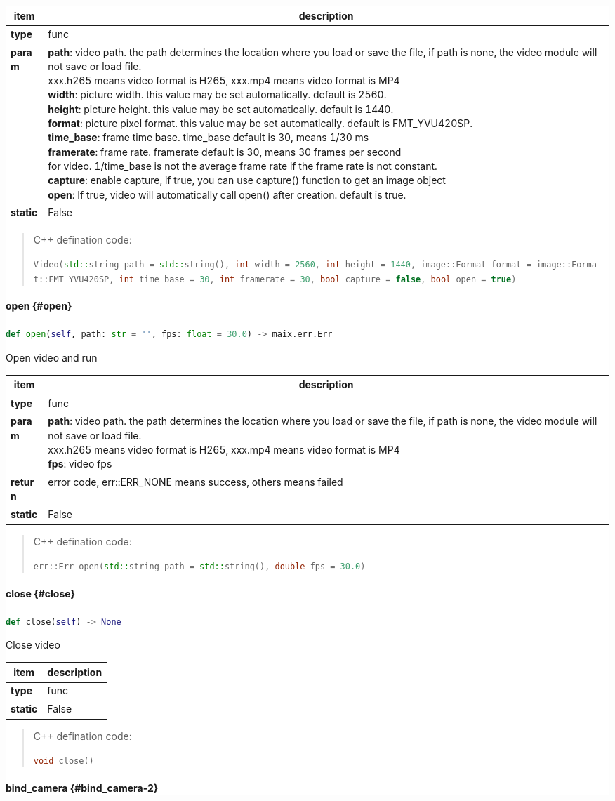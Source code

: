| item | description |
| --- | --- |
| **type** | func |
| **param** | **path**: video path. the path determines the location where you load or save the file, if path is none, the video module will not save or load file.<br>xxx.h265 means video format is H265, xxx.mp4 means video format is MP4<br>**width**: picture width. this value may be set automatically. default is 2560.<br>**height**: picture height. this value may be set automatically. default is 1440.<br>**format**: picture pixel format. this value may be set automatically. default is FMT_YVU420SP.<br>**time_base**: frame time base. time_base default is 30, means 1/30 ms<br>**framerate**: frame rate. framerate default is 30, means 30 frames per second<br>for video. 1/time_base is not the average frame rate if the frame rate is not constant.<br>**capture**: enable capture, if true, you can use capture() function to get an image object<br>**open**: If true, video will automatically call open() after creation. default is true.<br>|
| **static** | False |

> C++ defination code:
> ```cpp
> Video(std::string path = std::string(), int width = 2560, int height = 1440, image::Format format = image::Format::FMT_YVU420SP, int time_base = 30, int framerate = 30, bool capture = false, bool open = true)
> ```
#### open {#open}

```python
def open(self, path: str = '', fps: float = 30.0) -> maix.err.Err
```
Open video and run

| item | description |
| --- | --- |
| **type** | func |
| **param** | **path**: video path. the path determines the location where you load or save the file, if path is none, the video module will not save or load file.<br>xxx.h265 means video format is H265, xxx.mp4 means video format is MP4<br>**fps**: video fps<br>|
| **return** | error code, err::ERR_NONE means success, others means failed |
| **static** | False |

> C++ defination code:
> ```cpp
> err::Err open(std::string path = std::string(), double fps = 30.0)
> ```
#### close {#close}

```python
def close(self) -> None
```
Close video

| item | description |
| --- | --- |
| **type** | func |
| **static** | False |

> C++ defination code:
> ```cpp
> void close()
> ```
#### bind\_camera {#bind\_camera-2}
